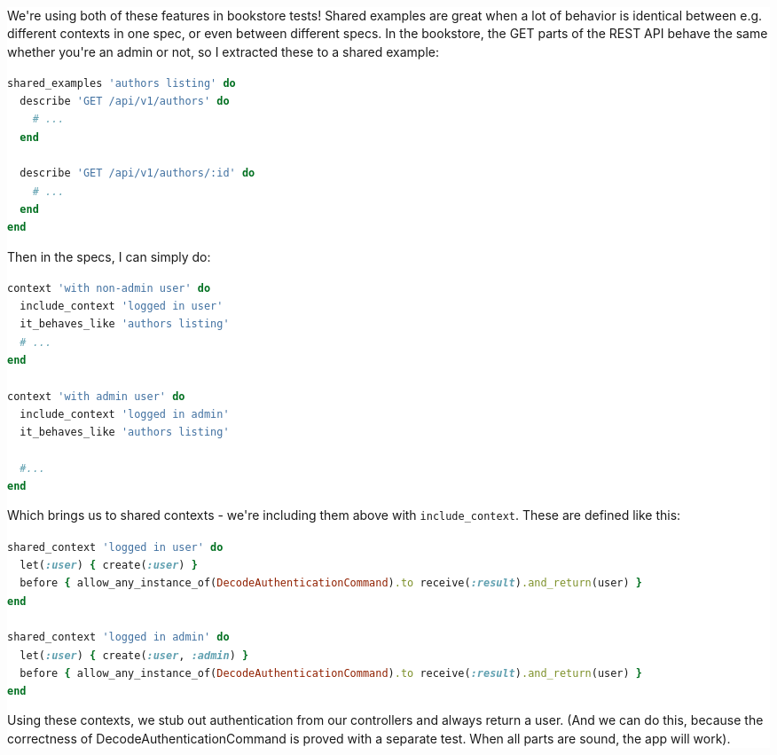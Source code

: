 We're using both of these features in bookstore tests! Shared examples are great when a lot of behavior is identical between e.g. different contexts in one spec, or even between different specs. In the bookstore, the GET parts of the REST API behave the same whether you're an admin or not, so I extracted these to a shared example:

``` ruby
shared_examples 'authors listing' do
  describe 'GET /api/v1/authors' do
    # ...
  end

  describe 'GET /api/v1/authors/:id' do
    # ...
  end
end
```

Then in the specs, I can simply do:

``` ruby
context 'with non-admin user' do
  include_context 'logged in user'
  it_behaves_like 'authors listing'
  # ...
end

context 'with admin user' do
  include_context 'logged in admin'
  it_behaves_like 'authors listing'

  #...
end
```

Which brings us to shared contexts - we're including them above with `include_context`. These are defined like this:

``` ruby
shared_context 'logged in user' do
  let(:user) { create(:user) }
  before { allow_any_instance_of(DecodeAuthenticationCommand).to receive(:result).and_return(user) }
end

shared_context 'logged in admin' do
  let(:user) { create(:user, :admin) }
  before { allow_any_instance_of(DecodeAuthenticationCommand).to receive(:result).and_return(user) }
end
```

Using these contexts, we stub out authentication from our controllers and always return a user. (And we can do this, because the correctness of DecodeAuthenticationCommand is proved with a separate test. When all parts are sound, the app will work).

